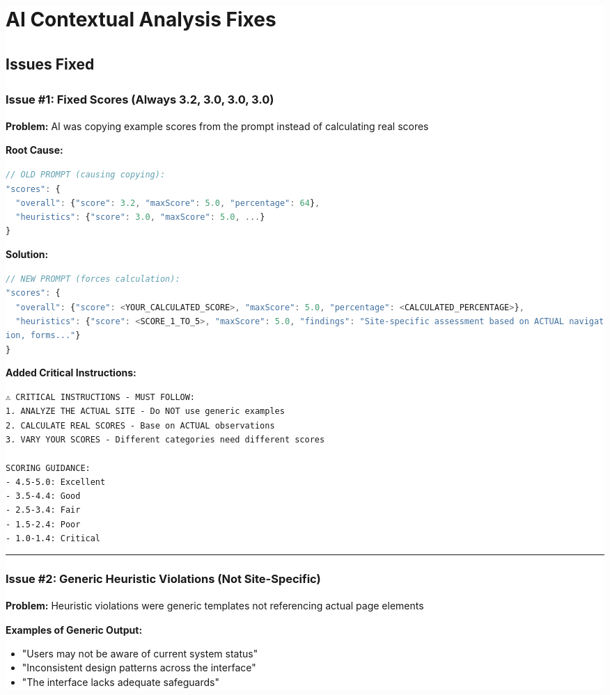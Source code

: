 # AI Contextual Analysis Fixes

## Issues Fixed

### Issue #1: Fixed Scores (Always 3.2, 3.0, 3.0, 3.0)
**Problem:** AI was copying example scores from the prompt instead of calculating real scores

**Root Cause:**
```typescript
// OLD PROMPT (causing copying):
"scores": {
  "overall": {"score": 3.2, "maxScore": 5.0, "percentage": 64},
  "heuristics": {"score": 3.0, "maxScore": 5.0, ...}
}
```

**Solution:**
```typescript
// NEW PROMPT (forces calculation):
"scores": {
  "overall": {"score": <YOUR_CALCULATED_SCORE>, "maxScore": 5.0, "percentage": <CALCULATED_PERCENTAGE>},
  "heuristics": {"score": <SCORE_1_TO_5>, "maxScore": 5.0, "findings": "Site-specific assessment based on ACTUAL navigation, forms..."}
}
```

**Added Critical Instructions:**
```
⚠️ CRITICAL INSTRUCTIONS - MUST FOLLOW:
1. ANALYZE THE ACTUAL SITE - Do NOT use generic examples
2. CALCULATE REAL SCORES - Base on ACTUAL observations
3. VARY YOUR SCORES - Different categories need different scores

SCORING GUIDANCE:
- 4.5-5.0: Excellent
- 3.5-4.4: Good
- 2.5-3.4: Fair
- 1.5-2.4: Poor
- 1.0-1.4: Critical
```

---

### Issue #2: Generic Heuristic Violations (Not Site-Specific)
**Problem:** Heuristic violations were generic templates not referencing actual page elements

**Examples of Generic Output:**
- "Users may not be aware of current system status"
- "Inconsistent design patterns across the interface"
- "The interface lacks adequate safeguards"
